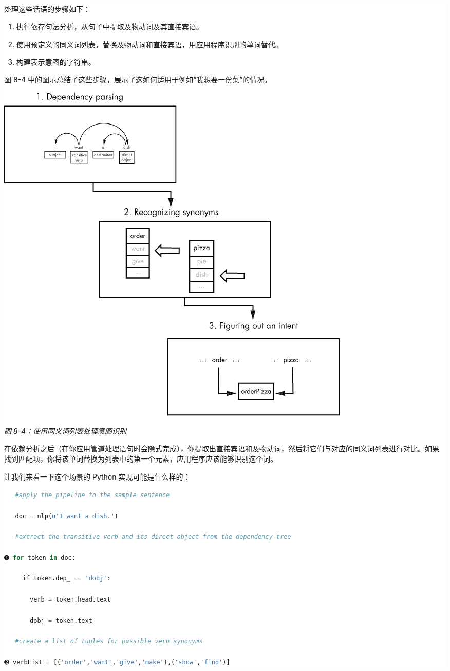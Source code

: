 处理这些话语的步骤如下：

1.  执行依存句法分析，从句子中提取及物动词及其直接宾语。

1.  使用预定义的同义词列表，替换及物动词和直接宾语，用应用程序识别的单词替代。

1.  构建表示意图的字符串。

图 8-4 中的图示总结了这些步骤，展示了这如何适用于例如“我想要一份菜”的情况。

![image](img/fig8-4.jpg)

*图 8-4：使用同义词列表处理意图识别*

在依赖分析之后（在你应用管道处理语句时会隐式完成），你提取出直接宾语和及物动词，然后将它们与对应的同义词列表进行对比。如果找到匹配项，你将该单词替换为列表中的第一个元素，应用程序应该能够识别这个词。

让我们来看一下这个场景的 Python 实现可能是什么样的：

```py
   #apply the pipeline to the sample sentence

   doc = nlp(u'I want a dish.')

   #extract the transitive verb and its direct object from the dependency tree

➊ for token in doc:

     if token.dep_ == 'dobj':

       verb = token.head.text 

       dobj = token.text

   #create a list of tuples for possible verb synonyms

➋ verbList = [('order','want','give','make'),('show','find')]
```